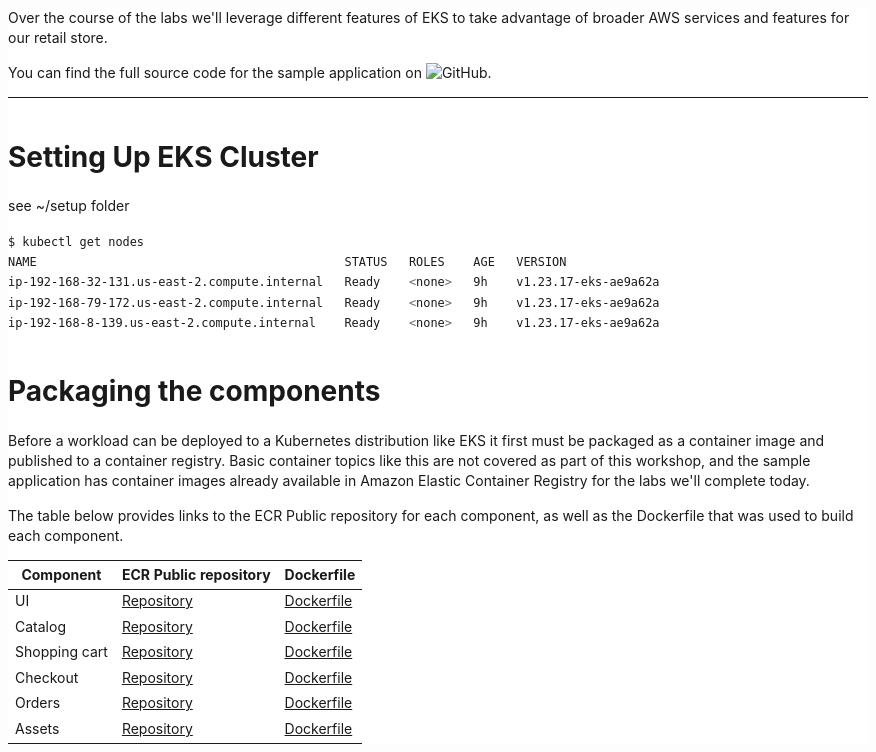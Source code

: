 Over the course of the labs we'll leverage different features of EKS to take advantage of broader AWS services and features for our retail store.

You can find the full source code for the sample application on ![GitHub](https://github.com/aws-containers/retail-store-sample-app).

<hr />

# Setting Up EKS Cluster

see ~/setup folder

```bash
$ kubectl get nodes
NAME                                           STATUS   ROLES    AGE   VERSION
ip-192-168-32-131.us-east-2.compute.internal   Ready    <none>   9h    v1.23.17-eks-ae9a62a       
ip-192-168-79-172.us-east-2.compute.internal   Ready    <none>   9h    v1.23.17-eks-ae9a62a       
ip-192-168-8-139.us-east-2.compute.internal    Ready    <none>   9h    v1.23.17-eks-ae9a62a 
```

# Packaging the components

Before a workload can be deployed to a Kubernetes distribution like EKS it first must be packaged as a container image and published to a container registry. Basic container topics like this are not covered as part of this workshop, and the sample application has container images already available in Amazon Elastic Container Registry for the labs we'll complete today.

The table below provides links to the ECR Public repository for each component, as well as the Dockerfile that was used to build each component.


<table><thead><tr><th>Component</th><th>ECR Public repository</th><th>Dockerfile</th></tr></thead><tbody><tr><td>UI</td><td><a href="https://gallery.ecr.aws/aws-containers/retail-store-sample-ui" target="_blank" rel="noopener noreferrer">Repository</a></td><td><a href="https://github.com/aws-containers/retail-store-sample-app/blob/main/images/java17/Dockerfile" target="_blank" rel="noopener noreferrer">Dockerfile</a></td></tr><tr><td>Catalog</td><td><a href="https://gallery.ecr.aws/aws-containers/retail-store-sample-catalog" target="_blank" rel="noopener noreferrer">Repository</a></td><td><a href="https://github.com/aws-containers/retail-store-sample-app/blob/main/images/go/Dockerfile" target="_blank" rel="noopener noreferrer">Dockerfile</a></td></tr><tr><td>Shopping cart</td><td><a href="https://gallery.ecr.aws/aws-containers/retail-store-sample-cart" target="_blank" rel="noopener noreferrer">Repository</a></td><td><a href="https://github.com/aws-containers/retail-store-sample-app/blob/main/images/java17/Dockerfile" target="_blank" rel="noopener noreferrer">Dockerfile</a></td></tr><tr><td>Checkout</td><td><a href="https://gallery.ecr.aws/aws-containers/retail-store-sample-checkout" target="_blank" rel="noopener noreferrer">Repository</a></td><td><a href="https://github.com/aws-containers/retail-store-sample-app/blob/main/images/nodejs/Dockerfile" target="_blank" rel="noopener noreferrer">Dockerfile</a></td></tr><tr><td>Orders</td><td><a href="https://gallery.ecr.aws/aws-containers/retail-store-sample-orders" target="_blank" rel="noopener noreferrer">Repository</a></td><td><a href="https://github.com/aws-containers/retail-store-sample-app/blob/main/images/java17/Dockerfile" target="_blank" rel="noopener noreferrer">Dockerfile</a></td></tr><tr><td>Assets</td><td><a href="https://gallery.ecr.aws/aws-containers/retail-store-sample-assets" target="_blank" rel="noopener noreferrer">Repository</a></td><td><a href="https://github.com/aws-containers/retail-store-sample-app/blob/main/src/assets/Dockerfile" target="_blank" rel="noopener noreferrer">Dockerfile</a></td></tr></tbody></table>
